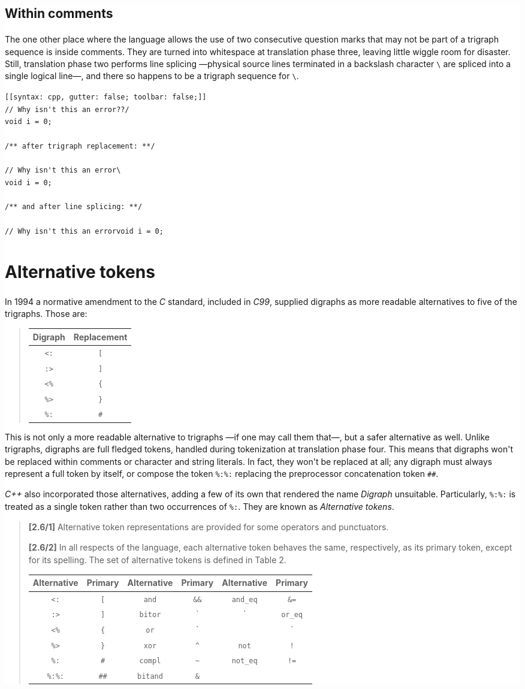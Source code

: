 ## Within comments

The one other place where the language allows the use of two consecutive question marks that may not be part of a trigraph sequence is inside comments. They are turned into whitespace at translation phase three, leaving little wiggle room for disaster. Still, translation phase two performs line splicing &mdash;physical source lines terminated in a backslash character `\` are spliced into a single logical line&mdash;, and there so happens to be a trigraph sequence for `\`.

    [[syntax: cpp, gutter: false; toolbar: false;]]
    // Why isn't this an error??/
    void i = 0;
        
    /** after trigraph replacement: **/
        
    // Why isn't this an error\
    void i = 0;
        
    /** and after line splicing: **/

    // Why isn't this an errorvoid i = 0;

# Alternative tokens

In 1994 a normative amendment to the _C_ standard, included in _C99_, supplied digraphs as more readable alternatives to five of the trigraphs. Those are:

> Digraph | Replacement 
> :-----: | :---------:
> `<:`    | `[`        
> `:>`    | `]`        
> `<%`    | `{`        
> `%>`    | `}`        
> `%:`    | `#`        

This is not only a more readable alternative to trigraphs &mdash;if one may call them that&mdash;, but a safer alternative as well. Unlike trigraphs, digraphs are full fledged tokens, handled during tokenization at translation phase four. This means that digraphs won't be replaced within comments or character and string literals. In fact, they won't be replaced at all; any digraph must always represent a full token by itself, or compose the token `%:%:` replacing the preprocessor concatenation token `##`.

_C++_ also incorporated those alternatives, adding a few of its own that rendered the name _Digraph_ unsuitable. Particularly, `%:%:` is treated as a single token rather than two occurrences of `%:`. They are known as _Alternative tokens_.

> **[2.6/1]** Alternative token representations are provided for some operators and punctuators.
>
> **[2.6/2]** In all respects of the language, each alternative token behaves the same, respectively, as its primary token, except for its spelling. The set of alternative tokens is defined in Table 2.
>
> Alternative | Primary | Alternative | Primary | Alternative | Primary
> :---------: | :-----: | :---------: | :-----: | :---------: | :-----:
> `<:`        | `[`     | `and`       | `&&`    | `and_eq`    | `&=`         
> `:>`        | `]`     | `bitor`     | `|`     | `or_eq`     | `|=`         
> `<%`        | `{`     | `or`        | `||`    | `xor_eq`    | `^=`         
> `%>`        | `}`     | `xor`       | `^`     | `not`       | `!`          
> `%:`        | `#`     | `compl`     | `~`     | `not_eq`    | `!=`         
> `%:%:`      | `##`    | `bitand`    | `&`     |
